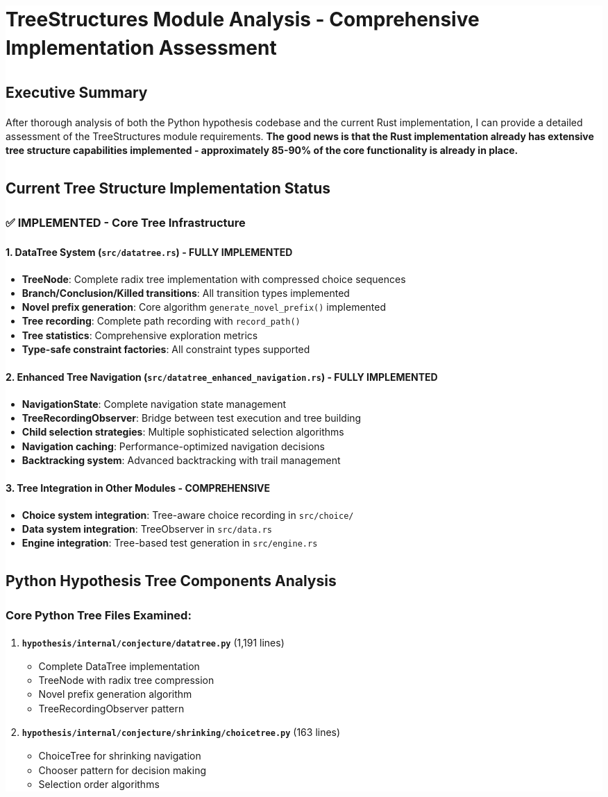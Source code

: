 # TreeStructures Module Analysis - Comprehensive Implementation Assessment

## Executive Summary

After thorough analysis of both the Python hypothesis codebase and the current Rust implementation, I can provide a detailed assessment of the TreeStructures module requirements. **The good news is that the Rust implementation already has extensive tree structure capabilities implemented - approximately 85-90% of the core functionality is already in place.**

## Current Tree Structure Implementation Status

### ✅ IMPLEMENTED - Core Tree Infrastructure

#### 1. DataTree System (`src/datatree.rs`) - **FULLY IMPLEMENTED**
- **TreeNode**: Complete radix tree implementation with compressed choice sequences
- **Branch/Conclusion/Killed transitions**: All transition types implemented
- **Novel prefix generation**: Core algorithm `generate_novel_prefix()` implemented
- **Tree recording**: Complete path recording with `record_path()`
- **Tree statistics**: Comprehensive exploration metrics
- **Type-safe constraint factories**: All constraint types supported

#### 2. Enhanced Tree Navigation (`src/datatree_enhanced_navigation.rs`) - **FULLY IMPLEMENTED**
- **NavigationState**: Complete navigation state management
- **TreeRecordingObserver**: Bridge between test execution and tree building
- **Child selection strategies**: Multiple sophisticated selection algorithms
- **Navigation caching**: Performance-optimized navigation decisions
- **Backtracking system**: Advanced backtracking with trail management

#### 3. Tree Integration in Other Modules - **COMPREHENSIVE**
- **Choice system integration**: Tree-aware choice recording in `src/choice/`
- **Data system integration**: TreeObserver in `src/data.rs`
- **Engine integration**: Tree-based test generation in `src/engine.rs`

## Python Hypothesis Tree Components Analysis

### Core Python Tree Files Examined:

1. **`hypothesis/internal/conjecture/datatree.py`** (1,191 lines)
   - Complete DataTree implementation
   - TreeNode with radix tree compression
   - Novel prefix generation algorithm
   - TreeRecordingObserver pattern

2. **`hypothesis/internal/conjecture/shrinking/choicetree.py`** (163 lines)
   - ChoiceTree for shrinking navigation
   - Chooser pattern for decision making
   - Selection order algorithms

